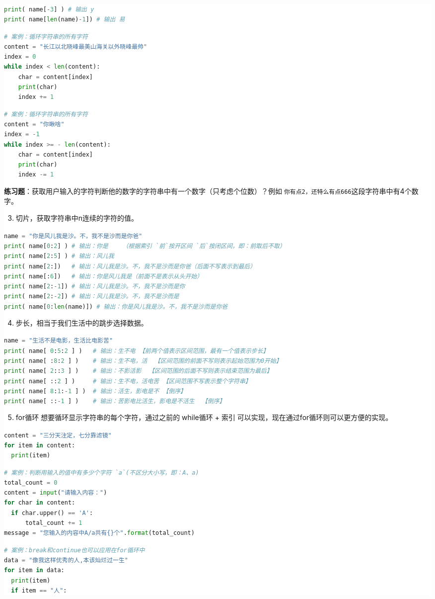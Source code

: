 ```python
print( name[-3] ) # 输出 y
print( name[len(name)-1]) # 输出 易
```
```python
# 案例：循环字符串的所有字符
content = "长江以北晓峰最美山海关以外晓峰最帅"
index = 0
while index < len(content):
    char = content[index]
    print(char)
    index += 1
```
```python
# 案例：循环字符串的所有字符
content = "你瞅啥"
index = -1
while index >= - len(content):
    char = content[index]
    print(char)
    index -= 1
```
**练习题**：获取用户输入的字符判断他的数字的字符串中有一个数字（只考虑个位数）？例如 `你有点2，还特么有点666`这段字符串中有4个数字。

3. 切片，获取字符串中n连续的字符的值。
```python
name = "你是风儿我是沙。不，我不是沙而是你爸"
print( name[0:2] ) # 输出：你是    （根据索引 `前`按开区间 `后`按闭区间，即：前取后不取）
print( name[2:5] ) # 输出：风儿我
print( name[2:])   # 输出：风儿我是沙。不，我不是沙而是你爸（后面不写表示到最后）
print( name[:6])   # 输出：你是风儿我是（前面不是表示从头开始）
print( name[2:-1]) # 输出：风儿我是沙。不，我不是沙而是你
print( name[2:-2]) # 输出：风儿我是沙。不，我不是沙而是
print( name[0:len(name)]) # 输出：你是风儿我是沙。不，我不是沙而是你爸
```
4. 步长，相当于我们生活中的跳步选择数据。
```python
name = "生活不是电影，生活比电影苦"
print( name[ 0:5:2 ] )   # 输出：生不电 【前两个值表示区间范围，最有一个值表示步长】
print( name[ :8:2 ] )    # 输出：生不电，活  【区间范围的前面不写则表示起始范围为0开始】
print( name[ 2::3 ] )    # 输出：不影活影  【区间范围的后面不写则表示结束范围为最后】
print( name[ ::2 ] )     # 输出：生不电，活电苦 【区间范围不写表示整个字符串】
print( name[ 8:1:-1 ] )  # 输出：活生，影电是不 【倒序】
print( name[ ::-1 ] )    # 输出：苦影电比活生，影电是不活生  【倒序】
```
5. for循环
想要循环显示字符串的每个字符，通过之前的 while循环 + 索引 可以实现，现在通过for循环则可以更方便的实现。
```python
content = "三分天注定，七分靠滤镜"
for item in content:
  print(item)
```
```python
# 案例：判断用输入的值中有多少个字符 `a`(不区分大小写，即：A、a)
total_count = 0
content = input("请输入内容：")
for char in content:
  if char.upper() == 'A':
      total_count += 1
message = "您输入的内容中A/a共有{}个".format(total_count)
```
```python
# 案例：break和continue也可以应用在for循环中
data = "像我这样优秀的人,本该灿烂过一生"
for item in data:
  print(item)
  if item == "人":
```